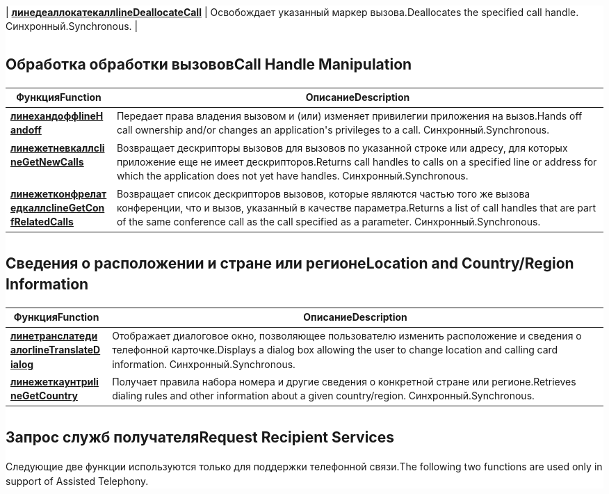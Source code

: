 | [<span data-ttu-id="cc892-255">**линедеаллокатекалл**</span><span class="sxs-lookup"><span data-stu-id="cc892-255">**lineDeallocateCall**</span></span>](/windows/desktop/api/Tapi/nf-tapi-linedeallocatecall) | <span data-ttu-id="cc892-256">Освобождает указанный маркер вызова.</span><span class="sxs-lookup"><span data-stu-id="cc892-256">Deallocates the specified call handle.</span></span> <span data-ttu-id="cc892-257">Синхронный.</span><span class="sxs-lookup"><span data-stu-id="cc892-257">Synchronous.</span></span>                       |



 

## <a name="call-handle-manipulation"></a><span data-ttu-id="cc892-258">Обработка обработки вызовов</span><span class="sxs-lookup"><span data-stu-id="cc892-258">Call Handle Manipulation</span></span>



| <span data-ttu-id="cc892-259">Функция</span><span class="sxs-lookup"><span data-stu-id="cc892-259">Function</span></span>                                                   | <span data-ttu-id="cc892-260">Описание</span><span class="sxs-lookup"><span data-stu-id="cc892-260">Description</span></span>                                                                                                                    |
|------------------------------------------------------------|--------------------------------------------------------------------------------------------------------------------------------|
| [<span data-ttu-id="cc892-261">**линехандофф**</span><span class="sxs-lookup"><span data-stu-id="cc892-261">**lineHandoff**</span></span>](/windows/desktop/api/Tapi/nf-tapi-linehandoff)                         | <span data-ttu-id="cc892-262">Передает права владения вызовом и (или) изменяет привилегии приложения на вызов.</span><span class="sxs-lookup"><span data-stu-id="cc892-262">Hands off call ownership and/or changes an application's privileges to a call.</span></span> <span data-ttu-id="cc892-263">Синхронный.</span><span class="sxs-lookup"><span data-stu-id="cc892-263">Synchronous.</span></span>                                    |
| [<span data-ttu-id="cc892-264">**линежетневкаллс**</span><span class="sxs-lookup"><span data-stu-id="cc892-264">**lineGetNewCalls**</span></span>](/windows/desktop/api/Tapi/nf-tapi-linegetnewcalls)                 | <span data-ttu-id="cc892-265">Возвращает дескрипторы вызовов для вызовов по указанной строке или адресу, для которых приложение еще не имеет дескрипторов.</span><span class="sxs-lookup"><span data-stu-id="cc892-265">Returns call handles to calls on a specified line or address for which the application does not yet have handles.</span></span> <span data-ttu-id="cc892-266">Синхронный.</span><span class="sxs-lookup"><span data-stu-id="cc892-266">Synchronous.</span></span> |
| [<span data-ttu-id="cc892-267">**линежетконфрелатедкаллс**</span><span class="sxs-lookup"><span data-stu-id="cc892-267">**lineGetConfRelatedCalls**</span></span>](/windows/desktop/api/Tapi/nf-tapi-linegetconfrelatedcalls) | <span data-ttu-id="cc892-268">Возвращает список дескрипторов вызовов, которые являются частью того же вызова конференции, что и вызов, указанный в качестве параметра.</span><span class="sxs-lookup"><span data-stu-id="cc892-268">Returns a list of call handles that are part of the same conference call as the call specified as a parameter.</span></span> <span data-ttu-id="cc892-269">Синхронный.</span><span class="sxs-lookup"><span data-stu-id="cc892-269">Synchronous.</span></span>    |



 

## <a name="location-and-countryregion-information"></a><span data-ttu-id="cc892-270">Сведения о расположении и стране или регионе</span><span class="sxs-lookup"><span data-stu-id="cc892-270">Location and Country/Region Information</span></span>



| <span data-ttu-id="cc892-271">Функция</span><span class="sxs-lookup"><span data-stu-id="cc892-271">Function</span></span>                                           | <span data-ttu-id="cc892-272">Описание</span><span class="sxs-lookup"><span data-stu-id="cc892-272">Description</span></span>                                                                                           |
|----------------------------------------------------|-------------------------------------------------------------------------------------------------------|
| [<span data-ttu-id="cc892-273">**линетранслатедиалог**</span><span class="sxs-lookup"><span data-stu-id="cc892-273">**lineTranslateDialog**</span></span>](/windows/desktop/api/Tapi/nf-tapi-linetranslatedialog) | <span data-ttu-id="cc892-274">Отображает диалоговое окно, позволяющее пользователю изменить расположение и сведения о телефонной карточке.</span><span class="sxs-lookup"><span data-stu-id="cc892-274">Displays a dialog box allowing the user to change location and calling card information.</span></span> <span data-ttu-id="cc892-275">Синхронный.</span><span class="sxs-lookup"><span data-stu-id="cc892-275">Synchronous.</span></span> |
| [<span data-ttu-id="cc892-276">**линежеткаунтри**</span><span class="sxs-lookup"><span data-stu-id="cc892-276">**lineGetCountry**</span></span>](/windows/desktop/api/Tapi/nf-tapi-linegetcountry)           | <span data-ttu-id="cc892-277">Получает правила набора номера и другие сведения о конкретной стране или регионе.</span><span class="sxs-lookup"><span data-stu-id="cc892-277">Retrieves dialing rules and other information about a given country/region.</span></span> <span data-ttu-id="cc892-278">Синхронный.</span><span class="sxs-lookup"><span data-stu-id="cc892-278">Synchronous.</span></span>              |



 

## <a name="request-recipient-services"></a><span data-ttu-id="cc892-279">Запрос служб получателя</span><span class="sxs-lookup"><span data-stu-id="cc892-279">Request Recipient Services</span></span>

<span data-ttu-id="cc892-280">Следующие две функции используются только для поддержки телефонной связи.</span><span class="sxs-lookup"><span data-stu-id="cc892-280">The following two functions are used only in support of Assisted Telephony.</span></span>


